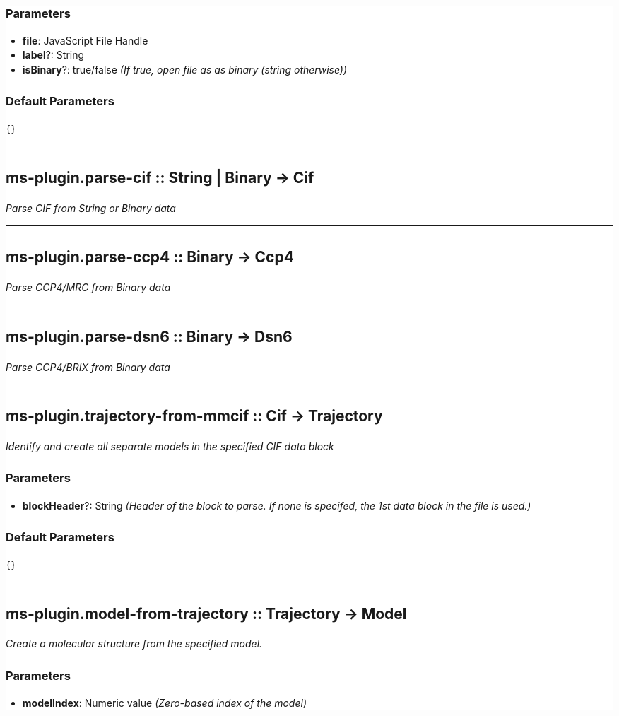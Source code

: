 ### Parameters
- **file**: JavaScript File Handle
- **label**?: String
- **isBinary**?: true/false *(If true, open file as as binary (string otherwise))*

### Default Parameters
```js
{}
```
----------------------------
## <a name="ms-plugin-parse-cif"></a>ms-plugin.parse-cif :: String | Binary -> Cif
*Parse CIF from String or Binary data*

----------------------------
## <a name="ms-plugin-parse-ccp4"></a>ms-plugin.parse-ccp4 :: Binary -> Ccp4
*Parse CCP4/MRC from Binary data*

----------------------------
## <a name="ms-plugin-parse-dsn6"></a>ms-plugin.parse-dsn6 :: Binary -> Dsn6
*Parse CCP4/BRIX from Binary data*

----------------------------
## <a name="ms-plugin-trajectory-from-mmcif"></a>ms-plugin.trajectory-from-mmcif :: Cif -> Trajectory
*Identify and create all separate models in the specified CIF data block*

### Parameters
- **blockHeader**?: String *(Header of the block to parse. If none is specifed, the 1st data block in the file is used.)*

### Default Parameters
```js
{}
```
----------------------------
## <a name="ms-plugin-model-from-trajectory"></a>ms-plugin.model-from-trajectory :: Trajectory -> Model
*Create a molecular structure from the specified model.*

### Parameters
- **modelIndex**: Numeric value *(Zero-based index of the model)*
